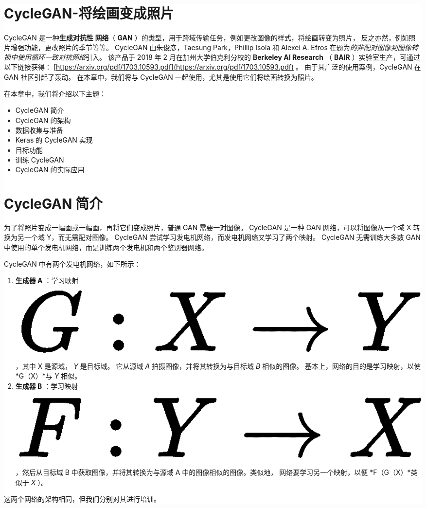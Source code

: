 

# CycleGAN-将绘画变成照片



CycleGAN 是一种**生成对抗性** **网络**（ **GAN** ）的类型，用于跨域传输任务，例如更改图像的样式，将绘画转变为照片， 反之亦然，例如照片增强功能，更改照片的季节等等。 CycleGAN 由朱俊彦，Taesung Park，Phillip Isola 和 Alexei A. Efros 在题为*的非配对图像到图像转换中使用循环一致对抗网络*引入。 该产品于 2018 年 2 月在加州大学伯克利分校的 **Berkeley AI Research** （ **BAIR** ）实验室生产，可通过以下链接获得： [https://arxiv.org/pdf/1703.10593.pdf](https://arxiv.org/pdf/1703.10593.pdf) 。 由于其广泛的使用案例，CycleGAN 在 GAN 社区引起了轰动。 在本章中，我们将与 CycleGAN 一起使用，尤其是使用它们将绘画转换为照片。

在本章中，我们将介绍以下主题：

*   CycleGAN 简介
*   CycleGAN 的架构
*   数据收集与准备
*   Keras 的 CycleGAN 实现
*   目标功能
*   训练 CycleGAN
*   CycleGAN 的实际应用





# CycleGAN 简介



为了将照片变成一幅画或一幅画，再将它们变成照片，普通 GAN 需要一对图像。 CycleGAN 是一种 GAN 网络，可以将图像从一个域 X 转换为另一个域 Y，而无需配对图像。 CycleGAN 尝试学习发电机网络，而发电机网络又学习了两个映射。 CycleGAN 无需训练大多数 GAN 中使用的单个发电机网络，而是训练两个发电机和两个鉴别器网络。

CycleGAN 中有两个发电机网络，如下所示：

1.  **生成器 A** ：学习映射![](img/5ee63015-1266-4f90-b3cc-dca5d99f293e.png)，其中 X 是源域， *Y* 是目标域。 它从源域 *A* 拍摄图像，并将其转换为与目标域 *B* 相似的图像。 基本上，网络的目的是学习映射，以使 *G（X）*与 *Y* 相似。
2.  **生成器 B** ：学习映射![](img/4afb529e-38ff-40f5-b294-dd6545cd5251.png)，然后从目标域 B 中获取图像，并将其转换为与源域 A 中的图像相似的图像。类似地， 网络要学习另一个映射，以便 *F（G（X）*类似于 *X* ）。

这两个网络的架构相同，但我们分别对其进行培训。
